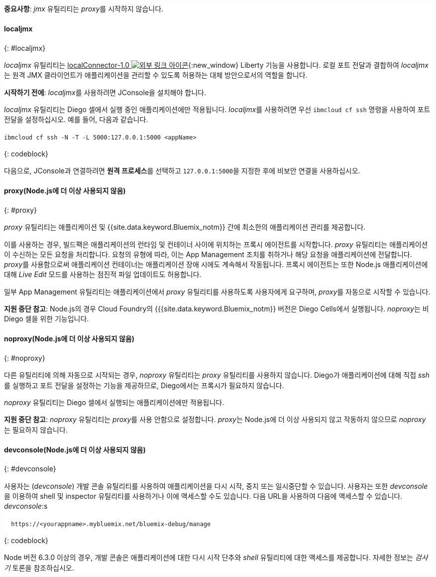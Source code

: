 **중요사항**: *jmx* 유틸리티는 *proxy*를 시작하지 않습니다.

#### localjmx
{: #localjmx}

*localjmx* 유틸리티는 [localConnector-1.0 ![외부 링크 아이콘](../../icons/launch-glyph.svg "외부 링크 아이콘")](http://www.ibm.com/support/knowledgecenter/SSEQTP_liberty/com.ibm.websphere.wlp.doc/ae/rwlp_feature_localConnector-1.0.html){:new_window} Liberty 기능을 사용합니다. 로컬 포트 전달과 결합하여 *localjmx*는 원격 JMX 클라이언트가 애플리케이션을 관리할 수 있도록 허용하는 대체 방안으로서의 역할을 합니다.


**시작하기 전에**: *localjmx*를 사용하려면 JConsole을 설치해야 합니다.

*localjmx* 유틸리티는 Diego 셀에서 실행 중인 애플리케이션에만 적용됩니다. *localjmx*를 사용하려면 우선 `ibmcloud cf ssh` 명령을 사용하여 포트 전달을 설정하십시오. 예를 들어, 다음과 같습니다.

```
ibmcloud cf ssh -N -T -L 5000:127.0.0.1:5000 <appName>
```
{: codeblock}

다음으로, JConsole과 연결하려면 **원격 프로세스**를 선택하고 `127.0.0.1:5000`을 지정한 후에 비보안 연결을 사용하십시오.

#### proxy(Node.js에 더 이상 사용되지 않음)
{: #proxy}

*proxy* 유틸리티는 애플리케이션 및 {{site.data.keyword.Bluemix_notm}} 간에 최소한의 애플리케이션 관리를 제공합니다.

이를 사용하는 경우, 빌드팩은 애플리케이션의 런타임 및 컨테이너 사이에 위치하는 프록시 에이전트를 시작합니다.  *proxy* 유틸리티는 애플리케이션이 수신하는 모든 요청을 처리합니다. 요청의 유형에 따라, 이는 App Management 조치를 취하거나 해당 요청을 애플리케이션에 전달합니다. *proxy*를 사용함으로써 애플리케이션 컨테이너는 애플리케이션 장애 시에도 계속해서 작동됩니다. 프록시 에이전트는 또한 Node.js 애플리케이션에 대해 *Live Edit* 모드를 사용하는 점진적 파일 업데이트도 허용합니다.

일부 App Management 유틸리티는 애플리케이션에서 *proxy* 유틸리티를 사용하도록 사용자에게 요구하며, *proxy*를 자동으로 시작할 수 있습니다.

**지원 중단 참고**: Node.js의 경우 Cloud Foundry의 {{{site.data.keyword.Bluemix_notm}} 버전은 Diego Cells에서 실행됩니다. *noproxy*는 비Diego 셀을 위한 기능입니다.

#### noproxy(Node.js에 더 이상 사용되지 않음)
{: #noproxy}

다른 유틸리티에 의해 자동으로 시작되는 경우, *noproxy* 유틸리티는 *proxy* 유틸리티를 사용하지 않습니다.  Diego가 애플리케이션에 대해 직접 *ssh*를 실행하고 포트 전달을 설정하는 기능을 제공하므로, Diego에서는 프록시가 필요하지 않습니다.

*noproxy* 유틸리티는 Diego 셀에서 실행되는 애플리케이션에만 적용됩니다.

**지원 중단 참고**: *noproxy* 유틸리티는 *proxy*를 사용 안함으로 설정합니다. *proxy*는 Node.js에 더 이상 사용되지 않고 작동하지 않으므로 *noproxy*는 필요하지 않습니다.

#### devconsole(Node.js에 더 이상 사용되지 않음)
{: #devconsole}

사용자는 (*devconsole*) 개발 콘솔 유틸리티를 사용하여 애플리케이션을 다시 시작, 중지 또는 일시중단할 수 있습니다. 사용자는 또한 *devconsole*을 이용하여 shell 및 inspector 유틸리티를 사용하거나 이에 액세스할 수도 있습니다.  다음 URL을 사용하여 다음에 액세스할 수 있습니다. *devconsole*:s
```
  https://<yourappname>.mybluemix.net/bluemix-debug/manage
```
{: codeblock}

Node 버전 6.3.0 이상의 경우, 개발 콘솔은 애플리케이션에 대한 다시 시작 단추와 *shell* 유틸리티에 대한 액세스를 제공합니다.  자세한 정보는 *검사기* 토론을 참조하십시오.
